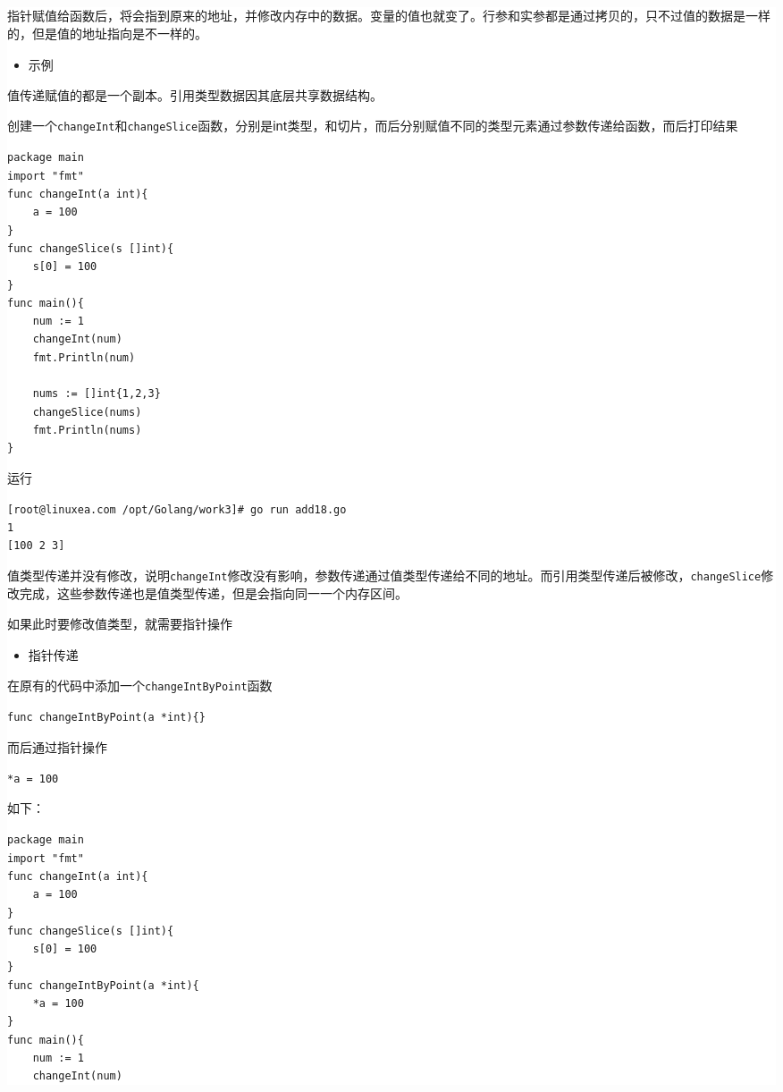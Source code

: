 指针赋值给函数后，将会指到原来的地址，并修改内存中的数据。变量的值也就变了。行参和实参都是通过拷贝的，只不过值的数据是一样的，但是值的地址指向是不一样的。

- 示例

值传递赋值的都是一个副本。引用类型数据因其底层共享数据结构。

创建一个`changeInt`和`changeSlice`函数，分别是int类型，和切片，而后分别赋值不同的类型元素通过参数传递给函数，而后打印结果

```
package main
import "fmt"
func changeInt(a int){
	a = 100
}
func changeSlice(s []int){
	s[0] = 100
}
func main(){
	num := 1
	changeInt(num)
	fmt.Println(num)
	
	nums := []int{1,2,3}
	changeSlice(nums)
	fmt.Println(nums)
}
```

运行

```
[root@linuxea.com /opt/Golang/work3]# go run add18.go
1
[100 2 3]
```

值类型传递并没有修改，说明`changeInt`修改没有影响，参数传递通过值类型传递给不同的地址。而引用类型传递后被修改，`changeSlice`修改完成，这些参数传递也是值类型传递，但是会指向同一一个内存区间。

如果此时要修改值类型，就需要指针操作

- 指针传递

在原有的代码中添加一个`changeIntByPoint`函数

```
func changeIntByPoint(a *int){}
```

而后通过指针操作

```
*a = 100
```

如下：

```
package main
import "fmt"
func changeInt(a int){
	a = 100
}
func changeSlice(s []int){
	s[0] = 100
}
func changeIntByPoint(a *int){
	*a = 100
}
func main(){
	num := 1
	changeInt(num)
```